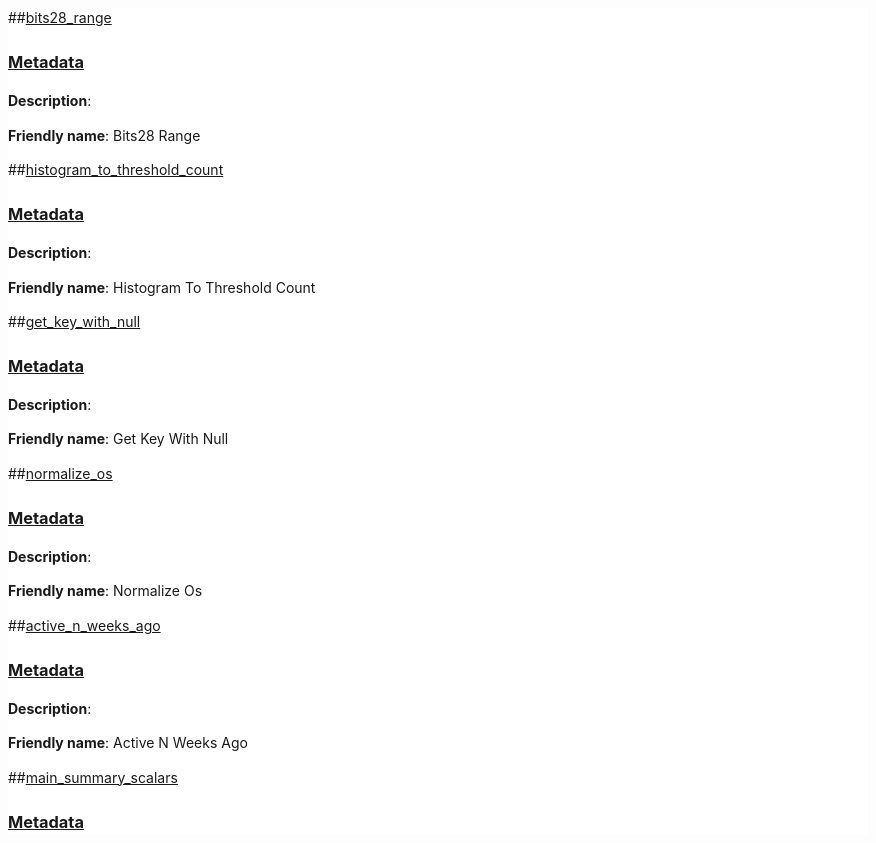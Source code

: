 ##[bits28_range](https://github.com/mozilla/bigquery-etl/blob/master/sql/moz-fx-data-shared-prod/udf/bits28_range)
### [Metadata](https://github.com/mozilla/bigquery-etl/blob/master/sql/moz-fx-data-shared-prod/udf/bits28_range/metadata.yaml)

**Description**: 

**Friendly name**: Bits28 Range

##[histogram_to_threshold_count](https://github.com/mozilla/bigquery-etl/blob/master/sql/moz-fx-data-shared-prod/udf/histogram_to_threshold_count)
### [Metadata](https://github.com/mozilla/bigquery-etl/blob/master/sql/moz-fx-data-shared-prod/udf/histogram_to_threshold_count/metadata.yaml)

**Description**: 

**Friendly name**: Histogram To Threshold Count

##[get_key_with_null](https://github.com/mozilla/bigquery-etl/blob/master/sql/moz-fx-data-shared-prod/udf/get_key_with_null)
### [Metadata](https://github.com/mozilla/bigquery-etl/blob/master/sql/moz-fx-data-shared-prod/udf/get_key_with_null/metadata.yaml)

**Description**: 

**Friendly name**: Get Key With Null

##[normalize_os](https://github.com/mozilla/bigquery-etl/blob/master/sql/moz-fx-data-shared-prod/udf/normalize_os)
### [Metadata](https://github.com/mozilla/bigquery-etl/blob/master/sql/moz-fx-data-shared-prod/udf/normalize_os/metadata.yaml)

**Description**: 

**Friendly name**: Normalize Os

##[active_n_weeks_ago](https://github.com/mozilla/bigquery-etl/blob/master/sql/moz-fx-data-shared-prod/udf/active_n_weeks_ago)
### [Metadata](https://github.com/mozilla/bigquery-etl/blob/master/sql/moz-fx-data-shared-prod/udf/active_n_weeks_ago/metadata.yaml)

**Description**: 

**Friendly name**: Active N Weeks Ago

##[main_summary_scalars](https://github.com/mozilla/bigquery-etl/blob/master/sql/moz-fx-data-shared-prod/udf/main_summary_scalars)
### [Metadata](https://github.com/mozilla/bigquery-etl/blob/master/sql/moz-fx-data-shared-prod/udf/main_summary_scalars/metadata.yaml)
